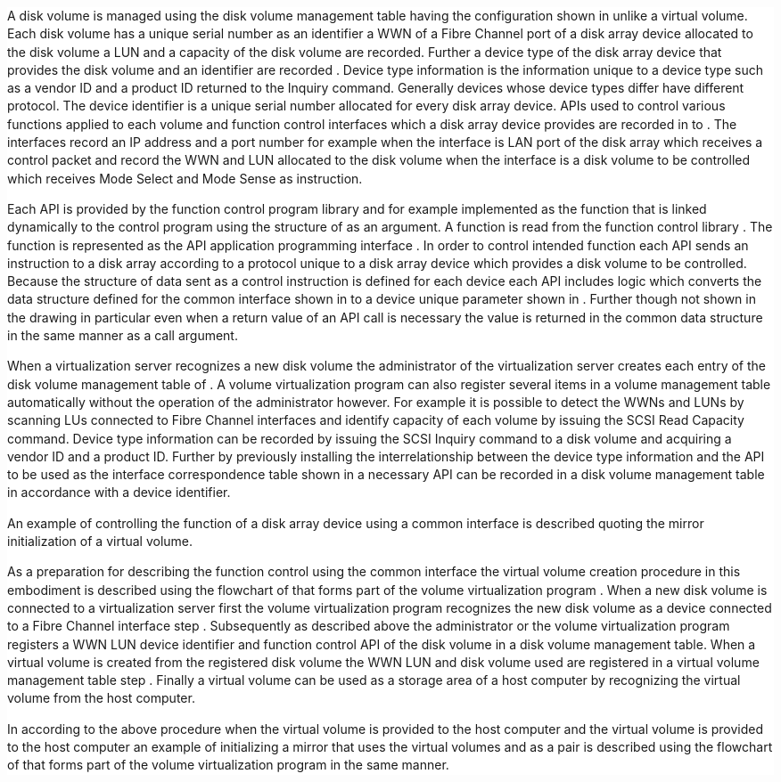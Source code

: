 A disk volume is managed using the disk volume management table having the configuration shown in unlike a virtual volume. Each disk volume has a unique serial number as an identifier a WWN of a Fibre Channel port of a disk array device allocated to the disk volume a LUN and a capacity of the disk volume are recorded. Further a device type of the disk array device that provides the disk volume and an identifier are recorded . Device type information is the information unique to a device type such as a vendor ID and a product ID returned to the Inquiry command. Generally devices whose device types differ have different protocol. The device identifier is a unique serial number allocated for every disk array device. APIs used to control various functions applied to each volume and function control interfaces which a disk array device provides are recorded in to . The interfaces record an IP address and a port number for example when the interface is LAN port of the disk array which receives a control packet and record the WWN and LUN allocated to the disk volume when the interface is a disk volume to be controlled which receives Mode Select and Mode Sense as instruction.

Each API is provided by the function control program library and for example implemented as the function that is linked dynamically to the control program using the structure of as an argument. A function is read from the function control library . The function is represented as the API application programming interface . In order to control intended function each API sends an instruction to a disk array according to a protocol unique to a disk array device which provides a disk volume to be controlled. Because the structure of data sent as a control instruction is defined for each device each API includes logic which converts the data structure defined for the common interface shown in to a device unique parameter shown in . Further though not shown in the drawing in particular even when a return value of an API call is necessary the value is returned in the common data structure in the same manner as a call argument.

When a virtualization server recognizes a new disk volume the administrator of the virtualization server creates each entry of the disk volume management table of . A volume virtualization program can also register several items in a volume management table automatically without the operation of the administrator however. For example it is possible to detect the WWNs and LUNs by scanning LUs connected to Fibre Channel interfaces and identify capacity of each volume by issuing the SCSI Read Capacity command. Device type information can be recorded by issuing the SCSI Inquiry command to a disk volume and acquiring a vendor ID and a product ID. Further by previously installing the interrelationship between the device type information and the API to be used as the interface correspondence table shown in a necessary API can be recorded in a disk volume management table in accordance with a device identifier.

An example of controlling the function of a disk array device using a common interface is described quoting the mirror initialization of a virtual volume.

As a preparation for describing the function control using the common interface the virtual volume creation procedure in this embodiment is described using the flowchart of that forms part of the volume virtualization program . When a new disk volume is connected to a virtualization server first the volume virtualization program recognizes the new disk volume as a device connected to a Fibre Channel interface step . Subsequently as described above the administrator or the volume virtualization program registers a WWN LUN device identifier and function control API of the disk volume in a disk volume management table. When a virtual volume is created from the registered disk volume the WWN LUN and disk volume used are registered in a virtual volume management table step . Finally a virtual volume can be used as a storage area of a host computer by recognizing the virtual volume from the host computer.

In according to the above procedure when the virtual volume is provided to the host computer and the virtual volume is provided to the host computer an example of initializing a mirror that uses the virtual volumes and as a pair is described using the flowchart of that forms part of the volume virtualization program in the same manner.
